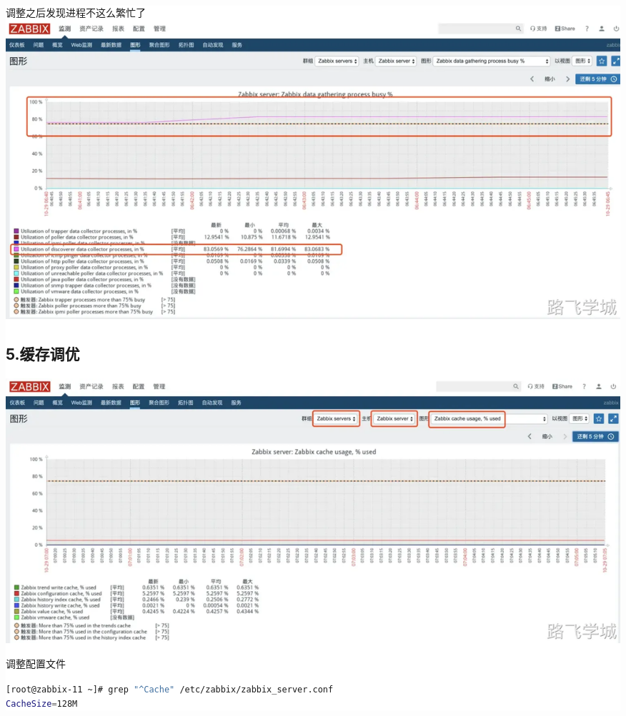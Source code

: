 调整之后发现进程不这么繁忙了![img](./attachments/1716349349294-77be1a3d-7abe-47e7-b886-cb5c4574bcfa.webp)

## 5.缓存调优

![img](./attachments/1716349349574-b6ef5a45-3351-44e8-aec1-7fe5a25905f3.webp)

调整配置文件

```bash
[root@zabbix-11 ~]# grep "^Cache" /etc/zabbix/zabbix_server.conf 
CacheSize=128M
```
